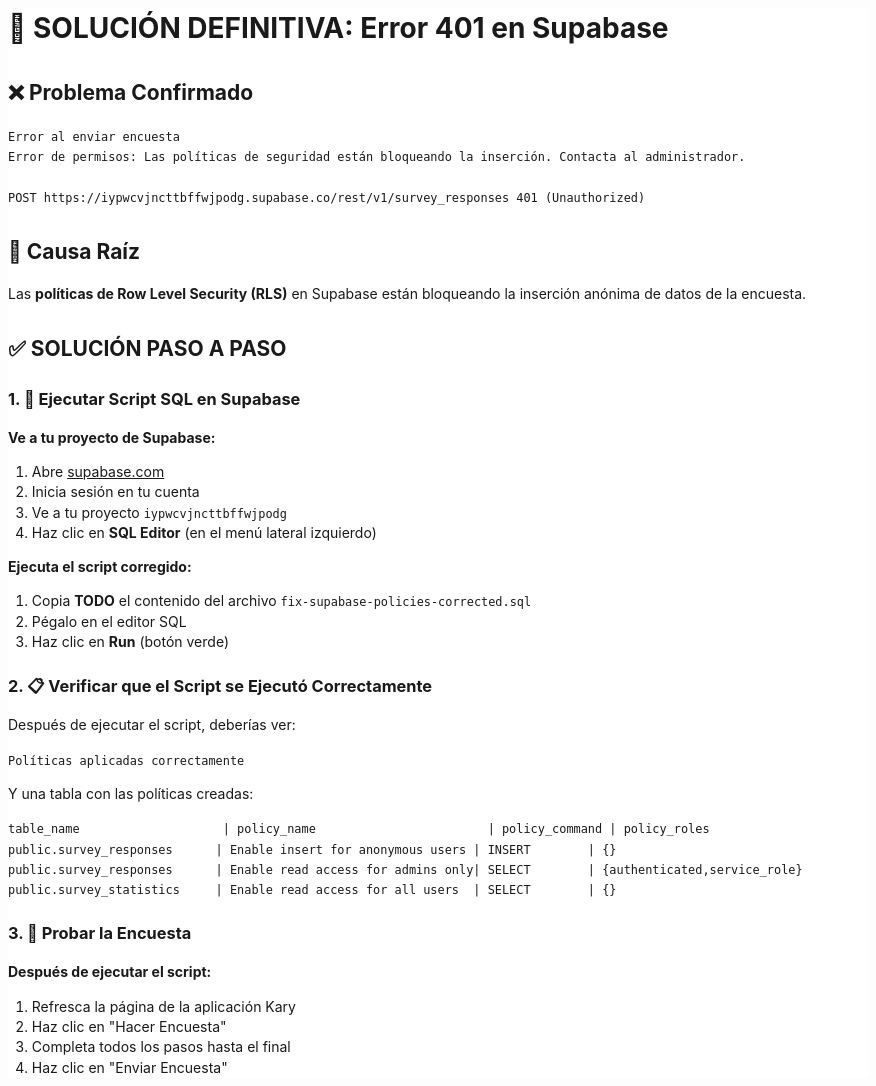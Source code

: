 # 🚨 SOLUCIÓN DEFINITIVA: Error 401 en Supabase

## ❌ Problema Confirmado
```
Error al enviar encuesta
Error de permisos: Las políticas de seguridad están bloqueando la inserción. Contacta al administrador.

POST https://iypwcvjncttbffwjpodg.supabase.co/rest/v1/survey_responses 401 (Unauthorized)
```

## 🎯 Causa Raíz
Las **políticas de Row Level Security (RLS)** en Supabase están bloqueando la inserción anónima de datos de la encuesta.

## ✅ SOLUCIÓN PASO A PASO

### 1. 🔧 Ejecutar Script SQL en Supabase

**Ve a tu proyecto de Supabase:**
1. Abre [supabase.com](https://supabase.com)
2. Inicia sesión en tu cuenta
3. Ve a tu proyecto `iypwcvjncttbffwjpodg`
4. Haz clic en **SQL Editor** (en el menú lateral izquierdo)

**Ejecuta el script corregido:**
1. Copia **TODO** el contenido del archivo `fix-supabase-policies-corrected.sql`
2. Pégalo en el editor SQL
3. Haz clic en **Run** (botón verde)

### 2. 📋 Verificar que el Script se Ejecutó Correctamente

Después de ejecutar el script, deberías ver:
```
Políticas aplicadas correctamente
```

Y una tabla con las políticas creadas:
```
table_name                    | policy_name                        | policy_command | policy_roles
public.survey_responses      | Enable insert for anonymous users | INSERT        | {}
public.survey_responses      | Enable read access for admins only| SELECT        | {authenticated,service_role}
public.survey_statistics     | Enable read access for all users  | SELECT        | {}
```

### 3. 🧪 Probar la Encuesta

**Después de ejecutar el script:**
1. Refresca la página de la aplicación Kary
2. Haz clic en "Hacer Encuesta"
3. Completa todos los pasos hasta el final
4. Haz clic en "Enviar Encuesta"
